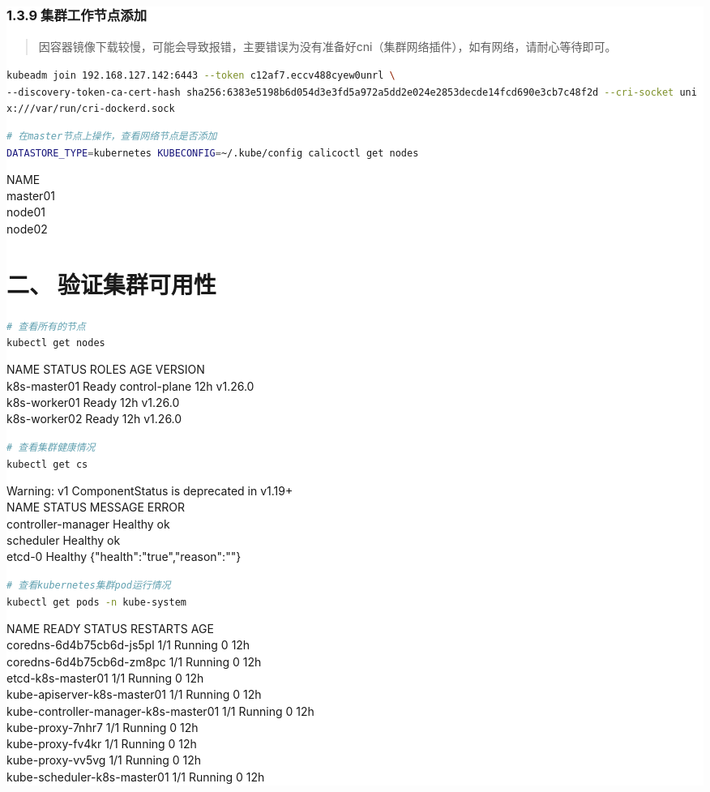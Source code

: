 
### 1.3.9  集群工作节点添加
> 因容器镜像下载较慢，可能会导致报错，主要错误为没有准备好cni（集群网络插件），如有网络，请耐心等待即可。
~~~bash
kubeadm join 192.168.127.142:6443 --token c12af7.eccv488cyew0unrl \
--discovery-token-ca-cert-hash sha256:6383e5198b6d054d3e3fd5a972a5dd2e024e2853decde14fcd690e3cb7c48f2d --cri-socket unix:///var/run/cri-dockerd.sock
~~~

~~~bash
# 在master节点上操作，查看网络节点是否添加
DATASTORE_TYPE=kubernetes KUBECONFIG=~/.kube/config calicoctl get nodes
~~~
NAME  
master01  
node01  
node02  

# 二、 验证集群可用性

~~~bash
# 查看所有的节点
kubectl get nodes
~~~
NAME           STATUS   ROLES           AGE   VERSION  
k8s-master01   Ready    control-plane   12h   v1.26.0  
k8s-worker01   Ready    <none>          12h   v1.26.0  
k8s-worker02   Ready    <none>          12h   v1.26.0  


~~~bash
# 查看集群健康情况
kubectl get cs
~~~
Warning: v1 ComponentStatus is deprecated in v1.19+  
NAME                 STATUS    MESSAGE                         ERROR  
controller-manager   Healthy   ok  
scheduler            Healthy   ok  
etcd-0               Healthy   {"health":"true","reason":""}  



~~~bash
# 查看kubernetes集群pod运行情况
kubectl get pods -n kube-system
~~~
NAME                                   READY   STATUS    RESTARTS   AGE  
coredns-6d4b75cb6d-js5pl               1/1     Running   0          12h  
coredns-6d4b75cb6d-zm8pc               1/1     Running   0          12h  
etcd-k8s-master01                      1/1     Running   0          12h  
kube-apiserver-k8s-master01            1/1     Running   0          12h  
kube-controller-manager-k8s-master01   1/1     Running   0          12h  
kube-proxy-7nhr7                       1/1     Running   0          12h  
kube-proxy-fv4kr                       1/1     Running   0          12h  
kube-proxy-vv5vg                       1/1     Running   0          12h  
kube-scheduler-k8s-master01            1/1     Running   0          12h  

